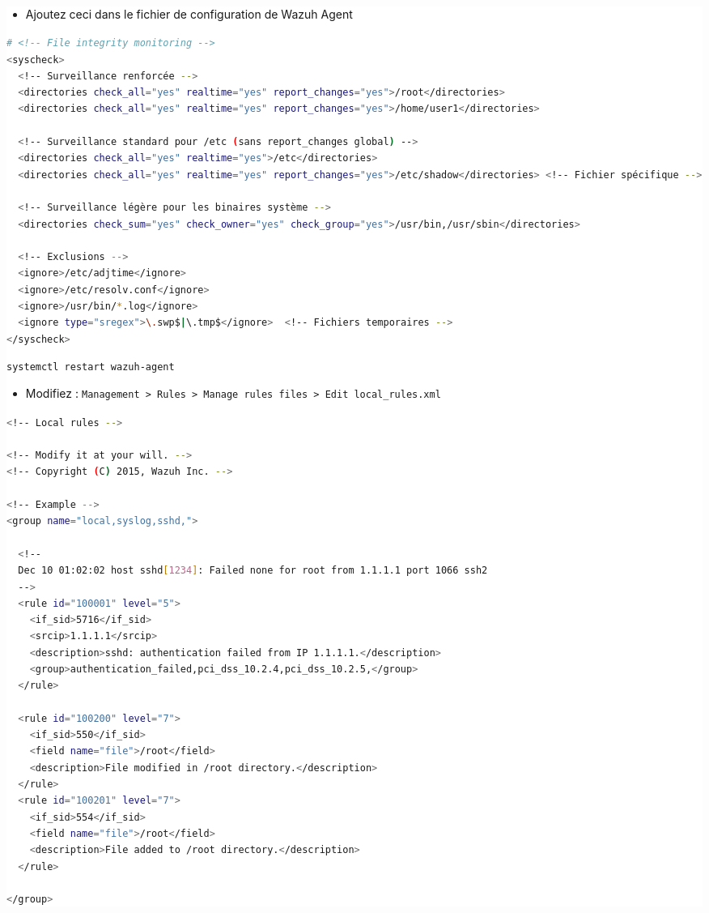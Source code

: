 - Ajoutez ceci dans le fichier de configuration de Wazuh Agent

```sh
# <!-- File integrity monitoring -->
<syscheck>
  <!-- Surveillance renforcée -->
  <directories check_all="yes" realtime="yes" report_changes="yes">/root</directories>
  <directories check_all="yes" realtime="yes" report_changes="yes">/home/user1</directories>

  <!-- Surveillance standard pour /etc (sans report_changes global) -->
  <directories check_all="yes" realtime="yes">/etc</directories>
  <directories check_all="yes" realtime="yes" report_changes="yes">/etc/shadow</directories> <!-- Fichier spécifique -->

  <!-- Surveillance légère pour les binaires système -->
  <directories check_sum="yes" check_owner="yes" check_group="yes">/usr/bin,/usr/sbin</directories>

  <!-- Exclusions -->
  <ignore>/etc/adjtime</ignore>
  <ignore>/etc/resolv.conf</ignore>
  <ignore>/usr/bin/*.log</ignore>
  <ignore type="sregex">\.swp$|\.tmp$</ignore>  <!-- Fichiers temporaires -->
</syscheck>
```

```sh
systemctl restart wazuh-agent
```

- Modifiez : `Management > Rules > Manage rules files > Edit local_rules.xml`

```sh
<!-- Local rules -->

<!-- Modify it at your will. -->
<!-- Copyright (C) 2015, Wazuh Inc. -->

<!-- Example -->
<group name="local,syslog,sshd,">

  <!--
  Dec 10 01:02:02 host sshd[1234]: Failed none for root from 1.1.1.1 port 1066 ssh2
  -->
  <rule id="100001" level="5">
    <if_sid>5716</if_sid>
    <srcip>1.1.1.1</srcip>
    <description>sshd: authentication failed from IP 1.1.1.1.</description>
    <group>authentication_failed,pci_dss_10.2.4,pci_dss_10.2.5,</group>
  </rule>

  <rule id="100200" level="7">
    <if_sid>550</if_sid>
    <field name="file">/root</field>
    <description>File modified in /root directory.</description>
  </rule>
  <rule id="100201" level="7">
    <if_sid>554</if_sid>
    <field name="file">/root</field>
    <description>File added to /root directory.</description>
  </rule>

</group>
```
